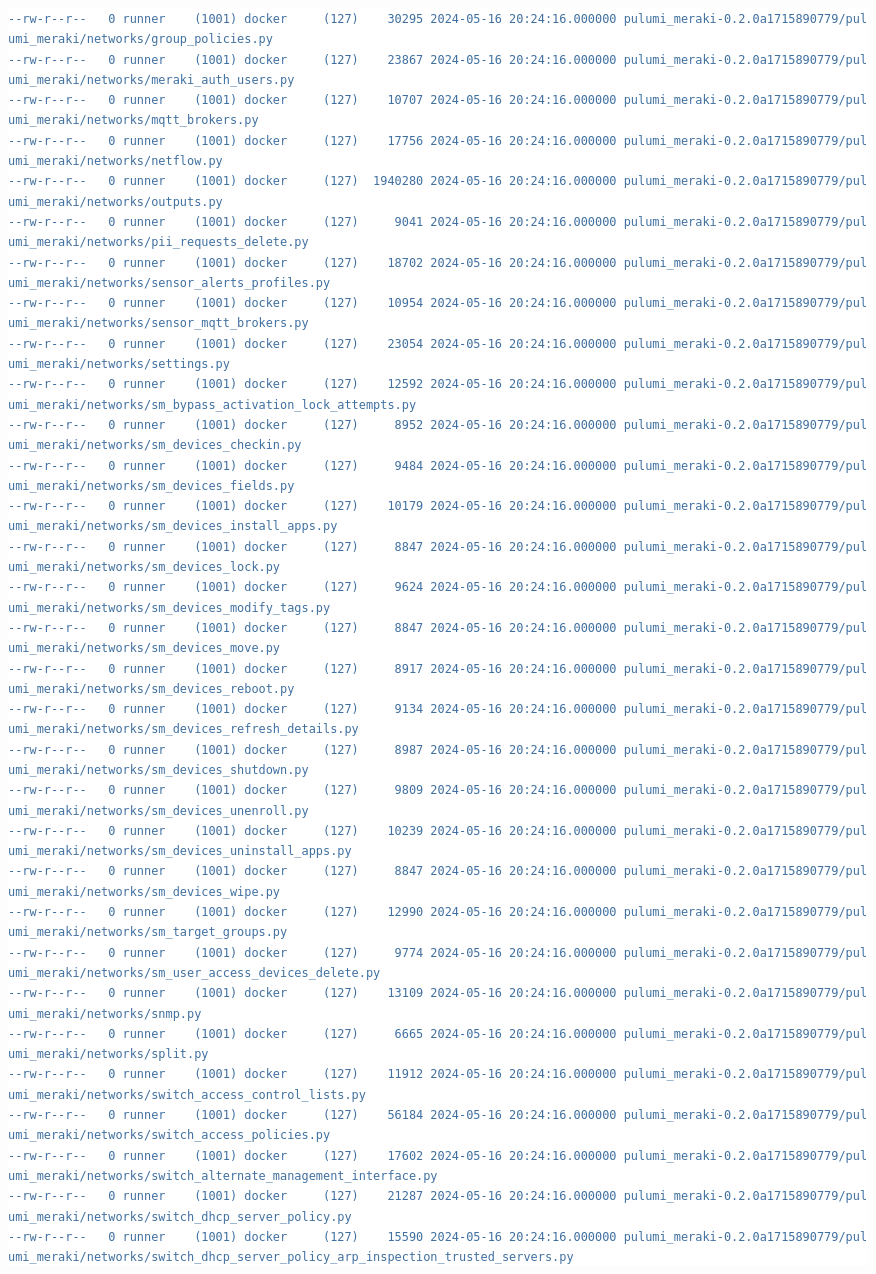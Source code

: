 ```diff
--rw-r--r--   0 runner    (1001) docker     (127)    30295 2024-05-16 20:24:16.000000 pulumi_meraki-0.2.0a1715890779/pulumi_meraki/networks/group_policies.py
--rw-r--r--   0 runner    (1001) docker     (127)    23867 2024-05-16 20:24:16.000000 pulumi_meraki-0.2.0a1715890779/pulumi_meraki/networks/meraki_auth_users.py
--rw-r--r--   0 runner    (1001) docker     (127)    10707 2024-05-16 20:24:16.000000 pulumi_meraki-0.2.0a1715890779/pulumi_meraki/networks/mqtt_brokers.py
--rw-r--r--   0 runner    (1001) docker     (127)    17756 2024-05-16 20:24:16.000000 pulumi_meraki-0.2.0a1715890779/pulumi_meraki/networks/netflow.py
--rw-r--r--   0 runner    (1001) docker     (127)  1940280 2024-05-16 20:24:16.000000 pulumi_meraki-0.2.0a1715890779/pulumi_meraki/networks/outputs.py
--rw-r--r--   0 runner    (1001) docker     (127)     9041 2024-05-16 20:24:16.000000 pulumi_meraki-0.2.0a1715890779/pulumi_meraki/networks/pii_requests_delete.py
--rw-r--r--   0 runner    (1001) docker     (127)    18702 2024-05-16 20:24:16.000000 pulumi_meraki-0.2.0a1715890779/pulumi_meraki/networks/sensor_alerts_profiles.py
--rw-r--r--   0 runner    (1001) docker     (127)    10954 2024-05-16 20:24:16.000000 pulumi_meraki-0.2.0a1715890779/pulumi_meraki/networks/sensor_mqtt_brokers.py
--rw-r--r--   0 runner    (1001) docker     (127)    23054 2024-05-16 20:24:16.000000 pulumi_meraki-0.2.0a1715890779/pulumi_meraki/networks/settings.py
--rw-r--r--   0 runner    (1001) docker     (127)    12592 2024-05-16 20:24:16.000000 pulumi_meraki-0.2.0a1715890779/pulumi_meraki/networks/sm_bypass_activation_lock_attempts.py
--rw-r--r--   0 runner    (1001) docker     (127)     8952 2024-05-16 20:24:16.000000 pulumi_meraki-0.2.0a1715890779/pulumi_meraki/networks/sm_devices_checkin.py
--rw-r--r--   0 runner    (1001) docker     (127)     9484 2024-05-16 20:24:16.000000 pulumi_meraki-0.2.0a1715890779/pulumi_meraki/networks/sm_devices_fields.py
--rw-r--r--   0 runner    (1001) docker     (127)    10179 2024-05-16 20:24:16.000000 pulumi_meraki-0.2.0a1715890779/pulumi_meraki/networks/sm_devices_install_apps.py
--rw-r--r--   0 runner    (1001) docker     (127)     8847 2024-05-16 20:24:16.000000 pulumi_meraki-0.2.0a1715890779/pulumi_meraki/networks/sm_devices_lock.py
--rw-r--r--   0 runner    (1001) docker     (127)     9624 2024-05-16 20:24:16.000000 pulumi_meraki-0.2.0a1715890779/pulumi_meraki/networks/sm_devices_modify_tags.py
--rw-r--r--   0 runner    (1001) docker     (127)     8847 2024-05-16 20:24:16.000000 pulumi_meraki-0.2.0a1715890779/pulumi_meraki/networks/sm_devices_move.py
--rw-r--r--   0 runner    (1001) docker     (127)     8917 2024-05-16 20:24:16.000000 pulumi_meraki-0.2.0a1715890779/pulumi_meraki/networks/sm_devices_reboot.py
--rw-r--r--   0 runner    (1001) docker     (127)     9134 2024-05-16 20:24:16.000000 pulumi_meraki-0.2.0a1715890779/pulumi_meraki/networks/sm_devices_refresh_details.py
--rw-r--r--   0 runner    (1001) docker     (127)     8987 2024-05-16 20:24:16.000000 pulumi_meraki-0.2.0a1715890779/pulumi_meraki/networks/sm_devices_shutdown.py
--rw-r--r--   0 runner    (1001) docker     (127)     9809 2024-05-16 20:24:16.000000 pulumi_meraki-0.2.0a1715890779/pulumi_meraki/networks/sm_devices_unenroll.py
--rw-r--r--   0 runner    (1001) docker     (127)    10239 2024-05-16 20:24:16.000000 pulumi_meraki-0.2.0a1715890779/pulumi_meraki/networks/sm_devices_uninstall_apps.py
--rw-r--r--   0 runner    (1001) docker     (127)     8847 2024-05-16 20:24:16.000000 pulumi_meraki-0.2.0a1715890779/pulumi_meraki/networks/sm_devices_wipe.py
--rw-r--r--   0 runner    (1001) docker     (127)    12990 2024-05-16 20:24:16.000000 pulumi_meraki-0.2.0a1715890779/pulumi_meraki/networks/sm_target_groups.py
--rw-r--r--   0 runner    (1001) docker     (127)     9774 2024-05-16 20:24:16.000000 pulumi_meraki-0.2.0a1715890779/pulumi_meraki/networks/sm_user_access_devices_delete.py
--rw-r--r--   0 runner    (1001) docker     (127)    13109 2024-05-16 20:24:16.000000 pulumi_meraki-0.2.0a1715890779/pulumi_meraki/networks/snmp.py
--rw-r--r--   0 runner    (1001) docker     (127)     6665 2024-05-16 20:24:16.000000 pulumi_meraki-0.2.0a1715890779/pulumi_meraki/networks/split.py
--rw-r--r--   0 runner    (1001) docker     (127)    11912 2024-05-16 20:24:16.000000 pulumi_meraki-0.2.0a1715890779/pulumi_meraki/networks/switch_access_control_lists.py
--rw-r--r--   0 runner    (1001) docker     (127)    56184 2024-05-16 20:24:16.000000 pulumi_meraki-0.2.0a1715890779/pulumi_meraki/networks/switch_access_policies.py
--rw-r--r--   0 runner    (1001) docker     (127)    17602 2024-05-16 20:24:16.000000 pulumi_meraki-0.2.0a1715890779/pulumi_meraki/networks/switch_alternate_management_interface.py
--rw-r--r--   0 runner    (1001) docker     (127)    21287 2024-05-16 20:24:16.000000 pulumi_meraki-0.2.0a1715890779/pulumi_meraki/networks/switch_dhcp_server_policy.py
--rw-r--r--   0 runner    (1001) docker     (127)    15590 2024-05-16 20:24:16.000000 pulumi_meraki-0.2.0a1715890779/pulumi_meraki/networks/switch_dhcp_server_policy_arp_inspection_trusted_servers.py
```